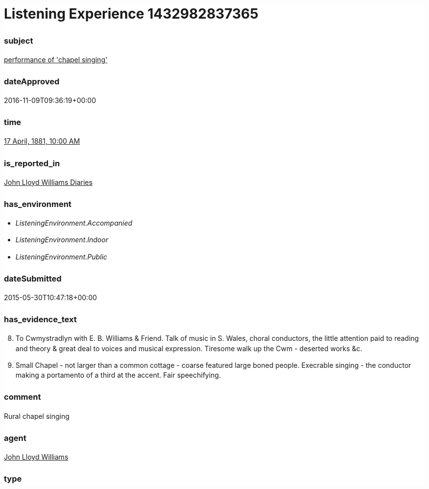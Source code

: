 # Listening Experience 1432982837365

### subject


[performance of 'chapel singing'](#performance-of-'chapel-singing')

### dateApproved


2016-11-09T09:36:19+00:00

### time


[17 April, 1881, 10:00 AM](#17-April-1881-10-00-AM)

### is_reported_in


[John Lloyd Williams Diaries](#John-Lloyd-Williams-Diaries)

### has_environment

 - *ListeningEnvironment.Accompanied*

 - *ListeningEnvironment.Indoor*

 - *ListeningEnvironment.Public*

### dateSubmitted


2015-05-30T10:47:18+00:00

### has_evidence_text


8. To Cwmystradlyn with E. B. Williams & Friend. Talk of music in S. Wales, choral conductors, the little attention paid to reading and theory & great deal to voices and musical expression. Tiresome walk up the Cwm - deserted works &c.

10. Small Chapel - not larger than a common cottage - coarse featured large boned people. Execrable singing - the conductor making a portamento of a third at the accent. Fair speechifying.

### comment


Rural chapel singing

### agent


[John Lloyd Williams](#John-Lloyd-Williams)

### type
